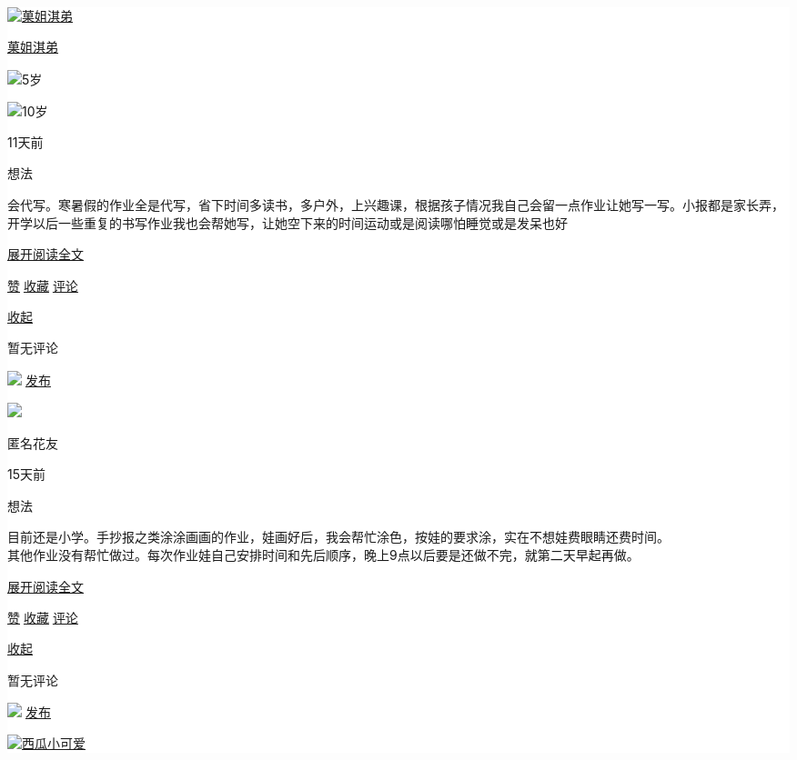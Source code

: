 [![菓姐淇弟](https://img.xiaohuasheng.cn/1917095/Head/20230124154302.jpg?imageView2/1/w/80/h/80)](https://www.xiaohuasheng.cn/user_1917095/blog)

[菓姐淇弟](https://www.xiaohuasheng.cn/user_1917095/blog)

![](https://www.xiaohuasheng.cn/Images/icon_male.png)5岁

![](https://www.xiaohuasheng.cn/Images/icon_female.png)10岁

11天前

想法

[](https://www.xiaohuasheng.cn/note/b8b120ea212cb592)

会代写。寒暑假的作业全是代写，省下时间多读书，多户外，上兴趣课，根据孩子情况我自己会留一点作业让她写一写。小报都是家长弄，开学以后一些重复的书写作业我也会帮她写，让她空下来的时间运动或是阅读哪怕睡觉或是发呆也好

[展开阅读全文](javascript:void(0);)

[赞](javascript:void(0);)
 [收藏](javascript:void(0);)
 [评论](javascript:void(0);)
    

[收起](javascript:void(0);)

暂无评论

 ![](https://www.xiaohuasheng.cn/roundtable/Images/loading.gif) [发布](javascript:void(0))

![](https://img.xiaohuasheng.cn/Images/anonymous.png)

匿名花友

15天前

想法

[](https://www.xiaohuasheng.cn/note/f1dd458bffc6026d)

目前还是小学。手抄报之类涂涂画画的作业，娃画好后，我会帮忙涂色，按娃的要求涂，实在不想娃费眼睛还费时间。  
其他作业没有帮忙做过。每次作业娃自己安排时间和先后顺序，晚上9点以后要是还做不完，就第二天早起再做。  

[展开阅读全文](javascript:void(0);)

[赞](javascript:void(0);)
 [收藏](javascript:void(0);)
 [评论](javascript:void(0);)
    

[收起](javascript:void(0);)

暂无评论

 ![](https://www.xiaohuasheng.cn/roundtable/Images/loading.gif) [发布](javascript:void(0))

[![西瓜小可爱](https://img.xiaohuasheng.cn/2017491/Head/230627192626666.jpg?imageView2/1/w/80/h/80)](https://www.xiaohuasheng.cn/user_2017491/blog)

